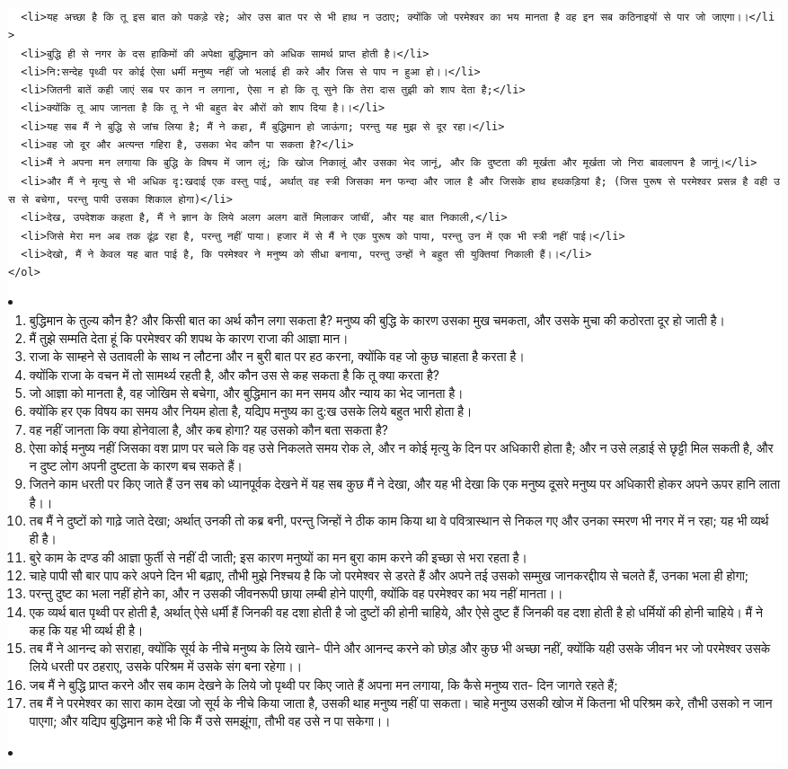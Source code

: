       <li>यह अच्छा है कि तू इस बात को पकड़े रहे; ओर उस बात पर से भी हाथ न उठाए; क्योंकि जो परमेश्वर का भय मानता है वह इन सब कठिनाइयों से पार जो जाएगा।।</li>
      <li>बुद्धि ही से नगर के दस हाकिमों की अपेक्षा बुद्धिमान को अधिक सामर्थ प्राप्त होती है।</li>
      <li>नि:सन्देह पृथ्वी पर कोई ऐसा धर्मी मनुष्य नहीं जो भलाई ही करे और जिस से पाप न हुआ हो।।</li>
      <li>जितनी बातें कही जाएं सब पर कान न लगाना, ऐसा न हो कि तू सुने कि तेरा दास तुझी को शाप देता है;</li>
      <li>क्योंकि तू आप जानता है कि तू ने भी बहुत बेर औरों को शाप दिया है।।</li>
      <li>यह सब मैं ने बुद्धि से जांच लिया है; मैं ने कहा, मैं बुद्धिमान हो जाऊंगा; परन्तु यह मुझ से दूर रहा।</li>
      <li>वह जो दूर और अत्यन्त गहिरा है, उसका भेद कौन पा सकता है?</li>
      <li>मैं ने अपना मन लगाया कि बुद्धि के विषय में जान लूं; कि खोज निकालूं और उसका भेद जानूं, और कि दुष्टता की मूर्खता और मूर्खता जो निरा बावलापन है जानूं।</li>
      <li>और मैं ने मृत्यु से भी अधिक दृ:खदाई एक वस्तु पाई, अर्थात् वह स्त्री जिसका मन फन्दा और जाल है और जिसके हाथ हथकड़ियां है; (जिस पुरूष से परमेश्वर प्रसन्न है वही उस से बचेगा, परन्तु पापी उसका शिकाल होगा)</li>
      <li>देख, उपदेशक कहता है, मैं ने ज्ञान के लिये अलग अलग बातें मिलाकर जांचीं, और यह बात निकाली,</li>
      <li>जिसे मेरा मन अब तक ढूंढ़ रहा है, परन्तु नहीं पाया। हजार में से मैं ने एक पुरूष को पाया, परन्तु उन में एक भी स्त्री नहीं पाई।</li>
      <li>देखो, मैं ने केवल यह बात पाई है, कि परमेश्वर ने मनुष्य को सीधा बनाया, परन्तु उन्हों ने बहुत सी युक्तियां निकाली हैं।।</li>
    </ol>
  </li>
  <li>
    <ol>
      <li>बुद्धिमान के तुल्य कौन है? और किसी बात का अर्थ कौन लगा सकता है? मनुष्य की बुद्धि के कारण उसका मुख चमकता, और उसके मुचा की कठोरता दूर हो जाती है।</li>
      <li>मैं तुझे सम्मति देता हूं कि परमेश्वर की शपथ के कारण राजा की आज्ञा मान।</li>
      <li>राजा के साम्हने से उतावली के साथ न लौटना और न बुरी बात पर हठ करना, क्योंकि वह जो कुछ चाहता है करता है।</li>
      <li>क्योंकि राजा के वचन में तो सामर्थ्य रहती है, और कौन उस से कह सकता है कि तू क्या करता है?</li>
      <li>जो आज्ञा को मानता है, वह जोखिम से बचेगा, और बुद्धिमान का मन समय और न्याय का भेद जानता है।</li>
      <li>क्योंकि हर एक विषय का समय और नियम होता है, यद्यिप मनुष्य का दु:ख उसके लिये बहुत भारी होता है।</li>
      <li>वह नहीं जानता कि क्या होनेवाला है, और कब होगा? यह उसको कौन बता सकता है?</li>
      <li>ऐसा कोई मनुष्य नहीं जिसका वश प्राण पर चले कि वह उसे निकलते समय रोक ले, और न कोई मृत्यु के दिन पर अधिकारी होता है; और न उसे लड़ाई से छृट्टी मिल सकती है, और न दुष्ट लोग अपनी दुष्टता के कारण बच सकते हैं।</li>
      <li>जितने काम धरती पर किए जाते हैं उन सब को ध्यानपूर्वक देखने में यह सब कुछ मैं ने देखा, और यह भी देखा कि एक मनुष्य दूसरे मनुष्य पर अधिकारी होकर अपने ऊपर हानि लाता है।।</li>
      <li>तब मैं ने दुष्टों को गाढ़े जाते देखा; अर्थात् उनकी तो कब्र बनी, परन्तु जिन्हों ने ठीक काम किया था वे पवित्रास्थान से निकल गए और उनका स्मरण भी नगर में न रहा; यह भी व्यर्थ ही है।</li>
      <li>बुरे काम के दण्ड की आज्ञा फुर्ती से नहीं दी जाती; इस कारण मनुष्यों का मन बुरा काम करने की इच्छा से भरा रहता है।</li>
      <li>चाहे पापी सौ बार पाप करे अपने दिन भी बढ़ाए, तौभी मुझे निश्चय है कि जो परमेश्वर से डरते हैं और अपने तई उसको सम्मुख जानकरद्दीाय से चलते हैं, उनका भला ही होगा;</li>
      <li>परन्तु दुष्ट का भला नहीं होने का, और न उसकी जीवनरूपी छाया लम्बी होने पाएगी, क्योंकि वह परमेश्वर का भय नहीं मानता।।</li>
      <li>एक व्यर्थ बात पृथ्वी पर होती है, अर्थात् ऐसे धर्मी हैं जिनकी वह दशा होती है जो दुष्टों की होनी चाहिये, और ऐसे दुष्ट हैं जिनकी वह दशा होती है हो धर्मियों की होनी चाहिये। मैं ने कह कि यह भी व्यर्थ ही है।</li>
      <li>तब मैं ने आनन्द को सराहा, क्योंकि सूर्य के नीचे मनुष्य के लिये खाने- पीने और आनन्द करने को छोड़ और कुछ भी अच्छा नहीं, क्योंकि यही उसके जीवन भर जो परमेश्वर उसके लिये धरती पर ठहराए, उसके परिश्रम में उसके संग बना रहेगा।।</li>
      <li>जब मैं ने बुद्धि प्राप्त करने और सब काम देखने के लिये जो पृथ्वी पर किए जाते हैं अपना मन लगाया, कि कैसे मनुष्य रात- दिन जागते रहते हैं;</li>
      <li>तब मैं ने परमेश्वर का सारा काम देखा जो सूर्य के नीचे किया जाता है, उसकी थाह मनुष्य नहीं पा सकता। चाहे मनुष्य उसकी खोज में कितना भी परिश्रम करे, तौभी उसको न जान पाएगा; और यद्यिप बुद्धिमान कहे भी कि मैं उसे समझूंगा, तौभी वह उसे न पा सकेगा।।</li>
    </ol>
  </li>
  <li>
    <ol>